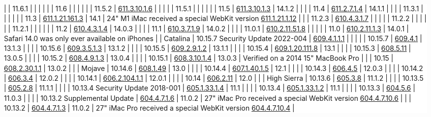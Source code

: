 |             | 11.6.1                           |                  |                |                                                               |
|             | 11.6                             |                  |                |                                                               |
|             | 11.5.2                           | [611.3.10.1.6]   |                |                                                               |
|             | 11.5.1                           |                  |                |                                                               |
|             | 11.5                             | [611.3.10.1.3]   | 14.1.2         |                                                               |
|             | 11.4                             | [611.2.7.1.4]    | 14.1.1         |                                                               |
|             | 11.3.1                           |                  |                |                                                               |
|             | 11.3                             | [611.1.21.161.3] | 14.1           | 24" M1 iMac received a special WebKit version [611.1.21.1.12] |
|             | 11.2.3                           | [610.4.3.1.7]    |                |                                                               |
|             | 11.2.2                           |                  |                |                                                               |
|             | 11.2.1                           |                  |                |                                                               |
|             | 11.2                             | [610.4.3.1.4]    | 14.0.3         |                                                               |
|             | 11.1                             | [610.3.7.1.9]    | 14.0.2         |                                                               |
|             | 11.0.1                           | [610.2.11.51.8]  |                |                                                               |
|             | 11.0                             | [610.2.11.1.3]   | 14.0.1         | Safari 14.0 was only ever available on iPhones                |
| Catalina    | 10.15.7 Security Update 2022-004 | [609.4.1.1.1]    |                |                                                               |
|             | 10.15.7                          | [609.4.1]        | 13.1.3         |                                                               |
|             | 10.15.6                          | [609.3.5.1.3]    | 13.1.2         |                                                               |
|             | 10.15.5                          | [609.2.9.1.2]    | 13.1.1         |                                                               |
|             | 10.15.4                          | [609.1.20.111.8] | 13.1           |                                                               |
|             | 10.15.3                          | [608.5.11]       | 13.0.5         |                                                               |
|             | 10.15.2                          | [608.4.9.1.3]    | 13.0.4         |                                                               |
|             | 10.15.1                          | [608.3.10.1.4]   | 13.0.3         | Verified on a 2014 15" MacBook Pro                            |
|             | 10.15                            | [608.2.30.1.1]   | 13.0.2         |                                                               |
| Mojave      | 10.14.6                          | [608.1.49]       | 13.0           |                                                               |
|             | 10.14.4                          | [607.1.40.1.5]   | 12.1           |                                                               |
|             | 10.14.3                          | [606.4.5]        | 12.0.3         |                                                               |
|             | 10.14.2                          | [606.3.4]        | 12.0.2         |                                                               |
|             | 10.14.1                          | [606.2.104.1.1]  | 12.0.1         |                                                               |
|             | 10.14                            | [606.2.11]       | 12.0           |                                                               |
| High Sierra | 10.13.6                          | [605.3.8]        | 11.1.2         |                                                               |
|             | 10.13.5                          | [605.2.8]        | 11.1.1         |                                                               |
|             | 10.13.4 Security Update 2018-001 | [605.1.33.1.4]   | 11.1           |                                                               |
|             | 10.13.4                          | [605.1.33.1.2]   | 11.1           |                                                               |
|             | 10.13.3                          | [604.5.6]        | 11.0.3         |                                                               |
|             | 10.13.2 Supplemental Update      | [604.4.7.1.6]    | 11.0.2         | 27" iMac Pro received a special WebKit version [604.4.7.10.6] |
|             | 10.13.2                          | [604.4.7.1.3]    | 11.0.2         | 27" iMac Pro received a special WebKit version [604.4.7.10.4] |

[613.3.9.1.5]: https://github.com/WebKit/WebKit/blob/7f88b99524540e94abcdef4d45c1c0324d63fb56/Source/WebKit/Configurations/Version.xcconfig
[609.1.20.111.8]: https://github.com/WebKit/WebKit/blob/5c90480a38a86464b6b421c2fd28c744b43a4faa/Source/WebKit/Configurations/Version.xcconfig
[609.2.9.1.2]: https://github.com/WebKit/WebKit/blob/ca54d252f3416c3ec64f80a084cb5c4ff7ba24f1/Source/WebKit/Configurations/Version.xcconfig
[609.4.1]: https://github.com/WebKit/WebKit/blob/cb927e6151b5ef49c9ccfb13018f51471f8f1035/Source/WebKit/Configurations/Version.xcconfig
[609.4.1.1.1]: https://github.com/WebKit/WebKit/blob/8df64286794c38efa4697b7c24658cb85204a070/Source/WebKit/Configurations/Version.xcconfig
[609.3.5.1.3]: https://github.com/WebKit/WebKit/blob/30fc8a44f087596c60e98adb434c0b98eccb61bb/Source/WebKit/Configurations/Version.xcconfig
[610.4.3.1.7]: https://github.com/WebKit/WebKit/blob/248c3283ebdec8bd8ae05d4d1d56390b0da28f27/Sour.3ce/WebKit/Configurations/Version.xcconfig
[610.4.3.1.4]: https://github.com/WebKit/WebKit/blob/b152d7889c786689406f203cc4eefea509a90302/Source/WebKit/Configurations/Version.xcconfig
[610.3.7.1.9]: https://github.com/WebKit/WebKit/blob/62e4387a5eab36ed075961d9ee9971f8c01a55bd/Source/WebKit/Configurations/Version.xcconfig
[611.1.21.1.12]: https://github.com/WebKit/WebKit/blob/5aebddad42f6572ffb20d1cd1be8d22be9cf0101/Source/WebKit/Configurations/Version.xcconfig
[610.2.11.51.8]: https://github.com/WebKit/WebKit/blob/388eae2d649eaecadaa11e1edc4248e54db583f7/Source/WebKit/Configurations/Version.xcconfig
[610.2.11.1.3]: https://github.com/WebKit/WebKit/blob/f11e10bcbb474d8c65a870cc680b0964d6529748/Source/WebKit/Configurations/Version.xcconfig
[611.1.21.161.3]: https://github.com/WebKit/WebKit/blob/7aaa117b91a6822c40761d6f4da2e3d27627602f/Source/WebKit/Configurations/Version.xcconfig
[611.2.7.1.4]: https://github.com/WebKit/WebKit/blob/200180885a516f378d0253ffc7b950f98b3f9810/Source/WebKit/Configurations/Version.xcconfig
[611.3.10.1.6]: https://github.com/WebKit/WebKit/blob/54099b931b220cf75dea154bb2e84a6a0582e87c/Source/WebKit/Configurations/Version.xcconfig
[611.3.10.1.3]: https://github.com/WebKit/WebKit/blob/7253374f3302a64a15482d5303925d0cfa5eb610/Source/WebKit/Configurations/Version.xcconfig
[612.1.29.41.4]: https://github.com/WebKit/WebKit/blob/983520ffb8f364ee765d081e0f51b6b66da3945b/Source/WebKit/Configurations/Version.xcconfig
[612.2.9.1.20]: https://github.com/WebKit/WebKit/blob/0c76deb88d1c3b290ea6f8edf469929d08afe53c/Source/WebKit/Configurations/Version.xcconfig
[612.3.6.1.6]: https://github.com/WebKit/WebKit/blob/2d561c2c5b8c1d12d85a6e52fe7e7e83ff179a15/Source/WebKit/Configurations/Version.xcconfig
[612.4.9.1.8]: https://github.com/WebKit/WebKit/blob/cf0263b49d5753432d651e14537ed44e6185dc16/Source/WebKit/Configurations/Version.xcconfig
[612.4.9.1.5]: https://github.com/WebKit/WebKit/blob/c4c7b01e26d3142b0e0d456381c6d313399c3269/Source/WebKit/Configurations/Version.xcconfig
[613.2.7.1.8]: https://github.com/WebKit/WebKit/blob/b85867ab0dadcd371dd9859feff9033885748d47/Source/WebKit/Configurations/Version.xcconfig
[613.1.17.1.13]: https://github.com/WebKit/WebKit/blob/8b92a7625ab76aed000ee5a3a1f6b68b20404449/Source/WebKit/Configurations/Version.xcconfig
[613.1.17.1.6]: https://github.com/WebKit/WebKit/blob/151e184ecb1d669996ac6139f28640b1c71184e1/Source/WebKit/Configurations/Version.xcconfig
[608.5.11]: https://github.com/WebKit/WebKit/blob/e0e5c8297429016745b55545b1454f02e40d83e1/Source/WebKit/Configurations/Version.xcconfig
[608.4.9.1.3]: https://github.com/WebKit/WebKit/blob/37f92d461f8ff74ea5cbe8f0baac0b8c8f1f6e19/Source/WebKit/Configurations/Version.xcconfig
[608.3.10.1.4]: https://github.com/WebKit/WebKit/blob/ba26f5d986fca25516e6e72bc35c89905b1ed39a/Source/WebKit/Configurations/Version.xcconfig
[608.2.30.1.1]: https://github.com/WebKit/WebKit/blob/7b6a3e211037e2580cec885316f027a4b5b11b2d/Source/WebKit/Configurations/Version.xcconfig
[608.1.49]: https://trac.webkit.org/browser/webkit/releases/Apple/Safari%2013.0/WebKit/Configurations/Version.xcconfig
[607.1.40.1.5]: https://trac.webkit.org/browser/webkit/releases/Apple/Safari%2012.1/WebKit/Configurations/Version.xcconfig
[606.4.5]: https://github.com/WebKit/WebKit/blob/a833f886f9bd68c279322104c27498245d5b8dfb/Source/WebKit/Configurations/Version.xcconfig
[606.3.4]: https://github.com/WebKit/WebKit/blob/676f488e26ea1f872a9b69756c17d417b5317f52/Source/WebKit/Configurations/Version.xcconfig
[606.2.104.1.1]: https://github.com/WebKit/WebKit/blob/244ed4eb99ff394551c3d38fec58c1848b0ecdc3/Source/WebKit/Configurations/Version.xcconfig
[606.2.11]: https://trac.webkit.org/browser/webkit/releases/Apple/Safari%2012.0/WebKit/Configurations/Version.xcconfig
[605.1.33.1.2]: https://github.com/WebKit/WebKit/blob/25c0a6e3ca8e4a2dd41d4dcf52d70f27a912fef4/Source/WebKit/Configurations/Version.xcconfig
[604.3.5]: https://trac.webkit.org/browser/webkit/releases/Apple/Safari%2011.0.1/WebKit/Configurations/Version.xcconfig
[604.1.38.1.6]: https://github.com/WebKit/WebKit/blob/62f5206fadd2fd99c6e3060df4f57a7b7ddbbd1e/Source/WebKit/Configurations/Version.xcconfig
[604.4.7.1.3]: https://github.com/WebKit/WebKit/blob/abe6ee6ad0f8fe44bd9ba476c818e4905c921ad3/Source/WebKit/Configurations/Version.xcconfig
[604.5.6]: https://github.com/WebKit/WebKit/blob/3f76b1214e0deb75a2f813be9bd96b56d9da84df/Source/WebKit/Configurations/Version.xcconfig
[604.4.7.10.4]: https://github.com/WebKit/WebKit/blob/1122bda2378b8a88d24b01a585f17e4286f14752/Source/WebKit/Configurations/Version.xcconfig
[604.4.7.10.6]: https://github.com/WebKit/WebKit/blob/00051d7d17eb097dd60908d93a94a072080dec08/Source/WebKit/Configurations/Version.xcconfig
[604.4.7.1.6]: https://github.com/WebKit/WebKit/blob/68ee2c6176b6d03fbee855cd727c9cf9b09314b1/Source/WebKit/Configurations/Version.xcconfig
[605.1.33.1.4]: https://github.com/WebKit/WebKit/blob/69c0509d70d600dedaf55f448db8d887908b218c/Source/WebKit/Configurations/Version.xcconfig
[605.2.8]: https://github.com/WebKit/WebKit/blob/66a695280db148a4f8306c95c62e891b34ff3f86/Source/WebKit/Configurations/Version.xcconfig
[605.3.8]: https://github.com/WebKit/WebKit/blob/266f0468e067e0c2c0e1209313a34bdf5926aa38/Source/WebKit/Configurations/Version.xcconfig
[614.1.6]: https://trac.webkit.org/browser/webkit/releases/WebKitGTK/webkit-2.36/Source/WebKit/Configurations/Version.xcconfig
[613.1.1]: https://trac.webkit.org/browser/webkit/releases/WebKitGTK/webkit-2.34/Source/WebKit/Configurations/Version.xcconfig
[612.1.6]: https://trac.webkit.org/browser/webkit/releases/WebKitGTK/webkit-2.32/Source/WebKit/Configurations/Version.xcconfig
[610.1.1]: https://trac.webkit.org/browser/webkit/releases/WebKitGTK/webkit-2.28/Source/WebKit/Configurations/Version.xcconfig
[608.1.6]: https://trac.webkit.org/browser/webkit/releases/WebKitGTK/webkit-2.24/Source/WebKit/Configurations/Version.xcconfig
[606.1.4]: https://trac.webkit.org/browser/webkit/releases/WebKitGTK/webkit-2.20/Source/WebKit/Configurations/Version.xcconfig
[605.1.3]: https://trac.webkit.org/browser/webkit/releases/WebKitGTK/webkit-2.18/Source/WebKit/Configurations/Version.xcconfig